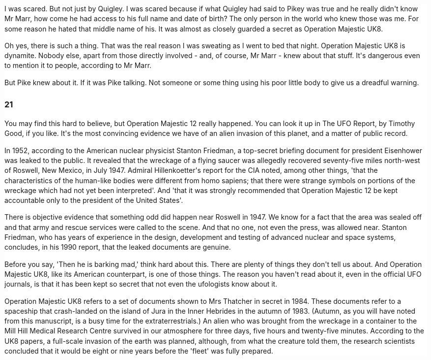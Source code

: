 I was scared.
But not just by Quigley.
I was scared because if what Quigley had said to Pikey was true and he really didn't know Mr Marr, how come he had access to his full name and date of birth?
The only person in the world who knew those was me.
For some reason he hated that middle name of his.
It was almost as closely guarded a secret as Operation Majestic UK8.

Oh yes, there is such a thing.
That was the real reason I was sweating as I went to bed that night.
Operation Majestic UK8 is dynamite.
Nobody else, apart from those directly involved - and, of course, Mr Marr - knew about that stuff.
It's dangerous even to mention it to people, according to Mr Marr.

But Pike knew about it.
If it was Pike talking.
Not someone or some thing using his poor little body to give us a dreadful warning.

### 21

You may find this hard to believe, but Operation Majestic 12 really happened.
You can look it up in The UFO Report, by Timothy Good, if you like.
It's the most convincing evidence we have of an alien invasion of this planet, and a matter of public record.

In 1952, according to the American nuclear physicist Stanton Friedman, a top-secret briefing document for president Eisenhower was leaked to the public.
It revealed that the wreckage of a flying saucer was allegedly recovered seventy-five miles north-west of Roswell, New Mexico, in July 1947.
Admiral Hillenkoetter's report for the CIA noted, among other things, 'that the characteristics of the human-like bodies were different from homo sapiens; that there were strange symbols on portions of the wreckage which had not yet been interpreted'.
And 'that it was strongly recommended that Operation Majestic 12 be kept accountable only to the president of the United States'.

There is objective evidence that something odd did happen near Roswell in 1947.
We know for a fact that the area was sealed off and that army and rescue services were called to the scene.
And that no one, not even the press, was allowed near.
Stanton Friedman, who has years of experience in the design, development and testing of advanced nuclear and space systems, concludes, in his 1990 report, that the leaked documents are genuine.

Before you say, 'Then he is barking mad,' think hard about this.
There are plenty of things they don't tell us about.
And Operation Majestic UK8, like its American counterpart, is one of those things.
The reason you haven't read about it, even in the official UFO journals, is that it has been kept so secret that not even the ufologists know about it.

Operation Majestic UK8 refers to a set of documents shown to Mrs Thatcher in secret in 1984.
These documents refer to a spaceship that crash-landed on the island of Jura in the Inner Hebrides in the autumn of 1983.
(Autumn, as you will have noted from this manuscript, is a busy time for the extraterrestrials.)
An alien who was brought from the wreckage in a container to the Mill Hill Medical Research Centre survived in our atmosphere for three days, five hours and twenty-five minutes.
According to the UK8 papers, a full-scale invasion of the earth was planned, although, from what the creature told them, the research scientists concluded that it would be eight or nine years before the 'fleet' was fully prepared.

